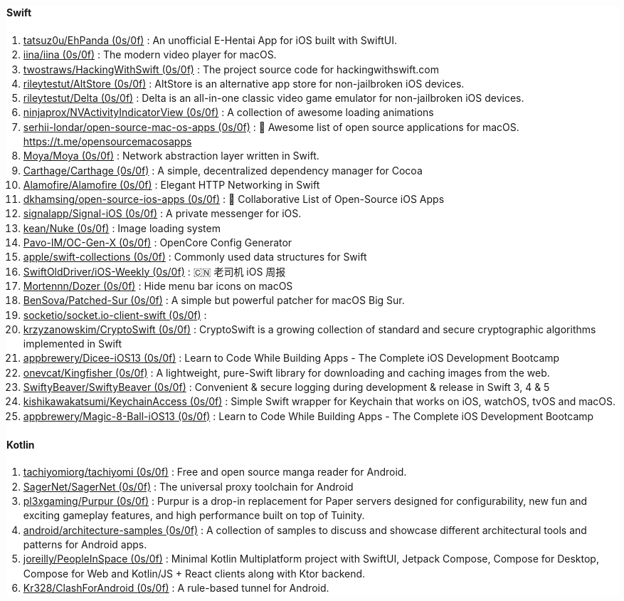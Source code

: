 #### Swift
1. [tatsuz0u/EhPanda (0s/0f)](https://github.com/tatsuz0u/EhPanda) : An unofficial E-Hentai App for iOS built with SwiftUI.
2. [iina/iina (0s/0f)](https://github.com/iina/iina) : The modern video player for macOS.
3. [twostraws/HackingWithSwift (0s/0f)](https://github.com/twostraws/HackingWithSwift) : The project source code for hackingwithswift.com
4. [rileytestut/AltStore (0s/0f)](https://github.com/rileytestut/AltStore) : AltStore is an alternative app store for non-jailbroken iOS devices.
5. [rileytestut/Delta (0s/0f)](https://github.com/rileytestut/Delta) : Delta is an all-in-one classic video game emulator for non-jailbroken iOS devices.
6. [ninjaprox/NVActivityIndicatorView (0s/0f)](https://github.com/ninjaprox/NVActivityIndicatorView) : A collection of awesome loading animations
7. [serhii-londar/open-source-mac-os-apps (0s/0f)](https://github.com/serhii-londar/open-source-mac-os-apps) : 🚀 Awesome list of open source applications for macOS. https://t.me/opensourcemacosapps
8. [Moya/Moya (0s/0f)](https://github.com/Moya/Moya) : Network abstraction layer written in Swift.
9. [Carthage/Carthage (0s/0f)](https://github.com/Carthage/Carthage) : A simple, decentralized dependency manager for Cocoa
10. [Alamofire/Alamofire (0s/0f)](https://github.com/Alamofire/Alamofire) : Elegant HTTP Networking in Swift
11. [dkhamsing/open-source-ios-apps (0s/0f)](https://github.com/dkhamsing/open-source-ios-apps) : 📱 Collaborative List of Open-Source iOS Apps
12. [signalapp/Signal-iOS (0s/0f)](https://github.com/signalapp/Signal-iOS) : A private messenger for iOS.
13. [kean/Nuke (0s/0f)](https://github.com/kean/Nuke) : Image loading system
14. [Pavo-IM/OC-Gen-X (0s/0f)](https://github.com/Pavo-IM/OC-Gen-X) : OpenCore Config Generator
15. [apple/swift-collections (0s/0f)](https://github.com/apple/swift-collections) : Commonly used data structures for Swift
16. [SwiftOldDriver/iOS-Weekly (0s/0f)](https://github.com/SwiftOldDriver/iOS-Weekly) : 🇨🇳 老司机 iOS 周报
17. [Mortennn/Dozer (0s/0f)](https://github.com/Mortennn/Dozer) : Hide menu bar icons on macOS
18. [BenSova/Patched-Sur (0s/0f)](https://github.com/BenSova/Patched-Sur) : A simple but powerful patcher for macOS Big Sur.
19. [socketio/socket.io-client-swift (0s/0f)](https://github.com/socketio/socket.io-client-swift) : 
20. [krzyzanowskim/CryptoSwift (0s/0f)](https://github.com/krzyzanowskim/CryptoSwift) : CryptoSwift is a growing collection of standard and secure cryptographic algorithms implemented in Swift
21. [appbrewery/Dicee-iOS13 (0s/0f)](https://github.com/appbrewery/Dicee-iOS13) : Learn to Code While Building Apps - The Complete iOS Development Bootcamp
22. [onevcat/Kingfisher (0s/0f)](https://github.com/onevcat/Kingfisher) : A lightweight, pure-Swift library for downloading and caching images from the web.
23. [SwiftyBeaver/SwiftyBeaver (0s/0f)](https://github.com/SwiftyBeaver/SwiftyBeaver) : Convenient & secure logging during development & release in Swift 3, 4 & 5
24. [kishikawakatsumi/KeychainAccess (0s/0f)](https://github.com/kishikawakatsumi/KeychainAccess) : Simple Swift wrapper for Keychain that works on iOS, watchOS, tvOS and macOS.
25. [appbrewery/Magic-8-Ball-iOS13 (0s/0f)](https://github.com/appbrewery/Magic-8-Ball-iOS13) : Learn to Code While Building Apps - The Complete iOS Development Bootcamp

#### Kotlin
1. [tachiyomiorg/tachiyomi (0s/0f)](https://github.com/tachiyomiorg/tachiyomi) : Free and open source manga reader for Android.
2. [SagerNet/SagerNet (0s/0f)](https://github.com/SagerNet/SagerNet) : The universal proxy toolchain for Android
3. [pl3xgaming/Purpur (0s/0f)](https://github.com/pl3xgaming/Purpur) : Purpur is a drop-in replacement for Paper servers designed for configurability, new fun and exciting gameplay features, and high performance built on top of Tuinity.
4. [android/architecture-samples (0s/0f)](https://github.com/android/architecture-samples) : A collection of samples to discuss and showcase different architectural tools and patterns for Android apps.
5. [joreilly/PeopleInSpace (0s/0f)](https://github.com/joreilly/PeopleInSpace) : Minimal Kotlin Multiplatform project with SwiftUI, Jetpack Compose, Compose for Desktop, Compose for Web and Kotlin/JS + React clients along with Ktor backend.
6. [Kr328/ClashForAndroid (0s/0f)](https://github.com/Kr328/ClashForAndroid) : A rule-based tunnel for Android.